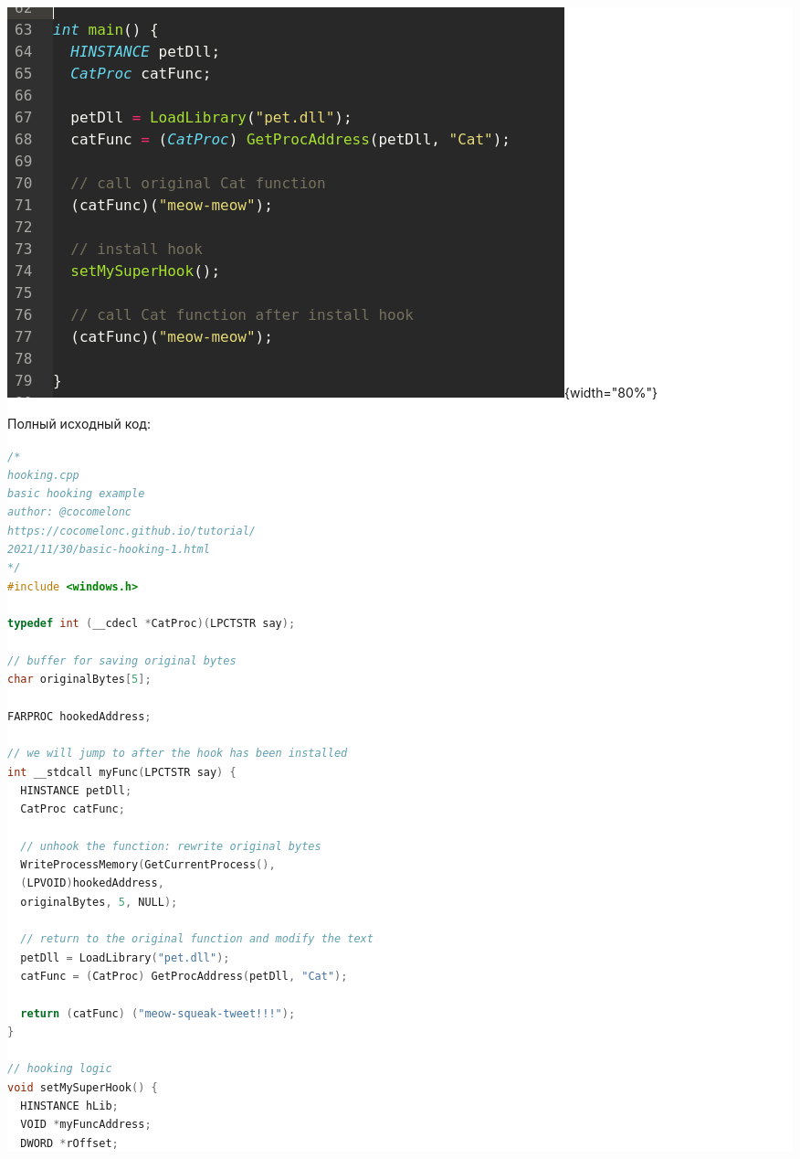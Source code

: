 ![api hooking 13](./images/27/2021-11-30_18-21.png){width="80%"}    

Полный исходный код:

```cpp
/*
hooking.cpp
basic hooking example
author: @cocomelonc
https://cocomelonc.github.io/tutorial/
2021/11/30/basic-hooking-1.html
*/
#include <windows.h>

typedef int (__cdecl *CatProc)(LPCTSTR say);

// buffer for saving original bytes
char originalBytes[5];

FARPROC hookedAddress;

// we will jump to after the hook has been installed
int __stdcall myFunc(LPCTSTR say) {
  HINSTANCE petDll;
  CatProc catFunc;

  // unhook the function: rewrite original bytes
  WriteProcessMemory(GetCurrentProcess(), 
  (LPVOID)hookedAddress, 
  originalBytes, 5, NULL);

  // return to the original function and modify the text
  petDll = LoadLibrary("pet.dll");
  catFunc = (CatProc) GetProcAddress(petDll, "Cat");

  return (catFunc) ("meow-squeak-tweet!!!");
}

// hooking logic
void setMySuperHook() {
  HINSTANCE hLib;
  VOID *myFuncAddress;
  DWORD *rOffset;
```